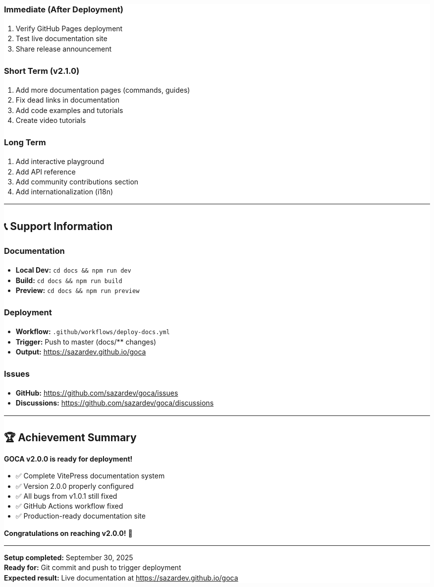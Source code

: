 ### Immediate (After Deployment)
1. Verify GitHub Pages deployment
2. Test live documentation site
3. Share release announcement

### Short Term (v2.1.0)
1. Add more documentation pages (commands, guides)
2. Fix dead links in documentation
3. Add code examples and tutorials
4. Create video tutorials

### Long Term
1. Add interactive playground
2. Add API reference
3. Add community contributions section
4. Add internationalization (i18n)

---

## 📞 Support Information

### Documentation
- **Local Dev:** `cd docs && npm run dev`
- **Build:** `cd docs && npm run build`
- **Preview:** `cd docs && npm run preview`

### Deployment
- **Workflow:** `.github/workflows/deploy-docs.yml`
- **Trigger:** Push to master (docs/** changes)
- **Output:** https://sazardev.github.io/goca

### Issues
- **GitHub:** https://github.com/sazardev/goca/issues
- **Discussions:** https://github.com/sazardev/goca/discussions

---

## 🏆 Achievement Summary

**GOCA v2.0.0 is ready for deployment!**

- ✅ Complete VitePress documentation system
- ✅ Version 2.0.0 properly configured
- ✅ All bugs from v1.0.1 still fixed
- ✅ GitHub Actions workflow fixed
- ✅ Production-ready documentation site

**Congratulations on reaching v2.0.0!** 🎊

---

**Setup completed:** September 30, 2025  
**Ready for:** Git commit and push to trigger deployment  
**Expected result:** Live documentation at https://sazardev.github.io/goca
